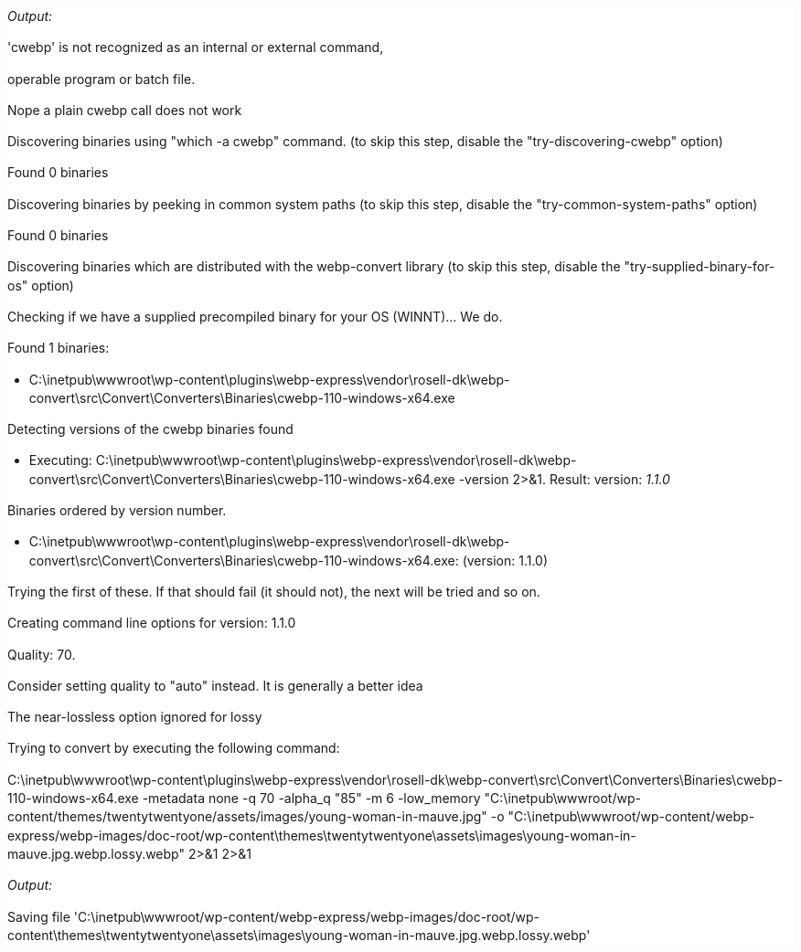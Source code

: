 *Output:* 

'cwebp' is not recognized as an internal or external command,

operable program or batch file.


Nope a plain cwebp call does not work

Discovering binaries using "which -a cwebp" command. (to skip this step, disable the "try-discovering-cwebp" option)

Found 0 binaries

Discovering binaries by peeking in common system paths (to skip this step, disable the "try-common-system-paths" option)

Found 0 binaries

Discovering binaries which are distributed with the webp-convert library (to skip this step, disable the "try-supplied-binary-for-os" option)

Checking if we have a supplied precompiled binary for your OS (WINNT)... We do.

Found 1 binaries: 

- C:\inetpub\wwwroot\wp-content\plugins\webp-express\vendor\rosell-dk\webp-convert\src\Convert\Converters\Binaries\cwebp-110-windows-x64.exe

Detecting versions of the cwebp binaries found

- Executing: C:\inetpub\wwwroot\wp-content\plugins\webp-express\vendor\rosell-dk\webp-convert\src\Convert\Converters\Binaries\cwebp-110-windows-x64.exe -version 2>&1. Result: version: *1.1.0*

Binaries ordered by version number.

- C:\inetpub\wwwroot\wp-content\plugins\webp-express\vendor\rosell-dk\webp-convert\src\Convert\Converters\Binaries\cwebp-110-windows-x64.exe: (version: 1.1.0)

Trying the first of these. If that should fail (it should not), the next will be tried and so on.

Creating command line options for version: 1.1.0

Quality: 70. 

Consider setting quality to "auto" instead. It is generally a better idea

The near-lossless option ignored for lossy

Trying to convert by executing the following command:

C:\inetpub\wwwroot\wp-content\plugins\webp-express\vendor\rosell-dk\webp-convert\src\Convert\Converters\Binaries\cwebp-110-windows-x64.exe -metadata none -q 70 -alpha_q "85" -m 6 -low_memory "C:\inetpub\wwwroot/wp-content/themes/twentytwentyone/assets/images/young-woman-in-mauve.jpg" -o "C:\inetpub\wwwroot/wp-content/webp-express/webp-images/doc-root/wp-content\themes\twentytwentyone\assets\images\young-woman-in-mauve.jpg.webp.lossy.webp" 2>&1 2>&1


*Output:* 

Saving file 'C:\inetpub\wwwroot/wp-content/webp-express/webp-images/doc-root/wp-content\themes\twentytwentyone\assets\images\young-woman-in-mauve.jpg.webp.lossy.webp'
